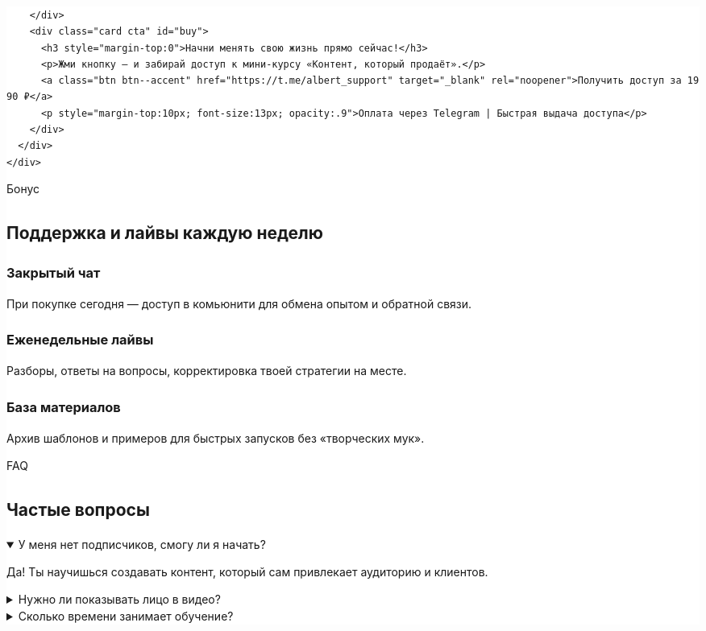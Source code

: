        </div>
        <div class="card cta" id="buy">
          <h3 style="margin-top:0">Начни менять свою жизнь прямо сейчас!</h3>
          <p>Жми кнопку — и забирай доступ к мини-курсу «Контент, который продаёт».</p>
          <a class="btn btn--accent" href="https://t.me/albert_support" target="_blank" rel="noopener">Получить доступ за 1990 ₽</a>
          <p style="margin-top:10px; font-size:13px; opacity:.9">Оплата через Telegram | Быстрая выдача доступа</p>
        </div>
      </div>
    </div>
  </section>

  <section class="section">
    <div class="container">
      <div class="sec__heading">
        <div>
          <div class="kicker">Бонус</div>
          <h2>Поддержка и лайвы каждую неделю</h2>
        </div>
      </div>
      <div class="grid-3">
        <div class="card">
          <h3>Закрытый чат</h3>
          <p>При покупке сегодня — доступ в комьюнити для обмена опытом и обратной связи.</p>
        </div>
        <div class="card">
          <h3>Еженедельные лайвы</h3>
          <p>Разборы, ответы на вопросы, корректировка твоей стратегии на месте.</p>
        </div>
        <div class="card">
          <h3>База материалов</h3>
          <p>Архив шаблонов и примеров для быстрых запусков без «творческих мук».</p>
        </div>
      </div>
    </div>
  </section>

  <section class="section">
    <div class="container">
      <div class="sec__heading">
        <div>
          <div class="kicker">FAQ</div>
          <h2>Частые вопросы</h2>
        </div>
      </div>
      <div class="faq">
        <details open>
          <summary>У меня нет подписчиков, смогу ли я начать?</summary>
          <p>Да! Ты научишься создавать контент, который сам привлекает аудиторию и клиентов.</p>
        </details>
        <details>
          <summary>Нужно ли показывать лицо в видео?</summary>
          <p>Нет, есть варианты с каруселями и другими форматами. Внутри — инструкции и шаблоны.</p>
        </details>
        <details>
          <summary>Сколько времени занимает обучение?</summary>
          <p>Около 2 недель с возможностью проходить уроки в удобном темпе.</p>
        </details>
      </div>
    </div>
  </section>
